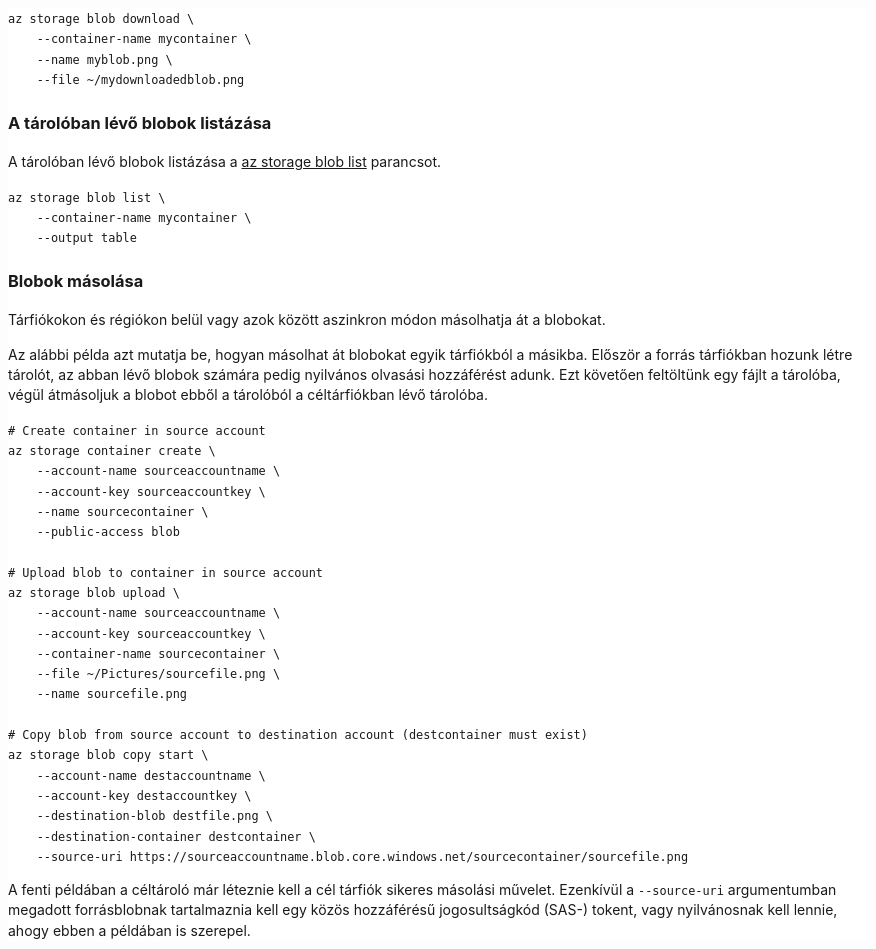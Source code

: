 ```azurecli
az storage blob download \
    --container-name mycontainer \
    --name myblob.png \
    --file ~/mydownloadedblob.png
```

### <a name="list-the-blobs-in-a-container"></a>A tárolóban lévő blobok listázása

A tárolóban lévő blobok listázása a [az storage blob list](/cli/azure/storage/blob#az_storage_blob_list) parancsot.

```azurecli
az storage blob list \
    --container-name mycontainer \
    --output table
```

### <a name="copy-blobs"></a>Blobok másolása
Tárfiókokon és régiókon belül vagy azok között aszinkron módon másolhatja át a blobokat.

Az alábbi példa azt mutatja be, hogyan másolhat át blobokat egyik tárfiókból a másikba. Először a forrás tárfiókban hozunk létre tárolót, az abban lévő blobok számára pedig nyilvános olvasási hozzáférést adunk. Ezt követően feltöltünk egy fájlt a tárolóba, végül átmásoljuk a blobot ebből a tárolóból a céltárfiókban lévő tárolóba.

```azurecli
# Create container in source account
az storage container create \
    --account-name sourceaccountname \
    --account-key sourceaccountkey \
    --name sourcecontainer \
    --public-access blob

# Upload blob to container in source account
az storage blob upload \
    --account-name sourceaccountname \
    --account-key sourceaccountkey \
    --container-name sourcecontainer \
    --file ~/Pictures/sourcefile.png \
    --name sourcefile.png

# Copy blob from source account to destination account (destcontainer must exist)
az storage blob copy start \
    --account-name destaccountname \
    --account-key destaccountkey \
    --destination-blob destfile.png \
    --destination-container destcontainer \
    --source-uri https://sourceaccountname.blob.core.windows.net/sourcecontainer/sourcefile.png
```

A fenti példában a céltároló már léteznie kell a cél tárfiók sikeres másolási művelet. Ezenkívül a `--source-uri` argumentumban megadott forrásblobnak tartalmaznia kell egy közös hozzáférésű jogosultságkód (SAS-) tokent, vagy nyilvánosnak kell lennie, ahogy ebben a példában is szerepel.
